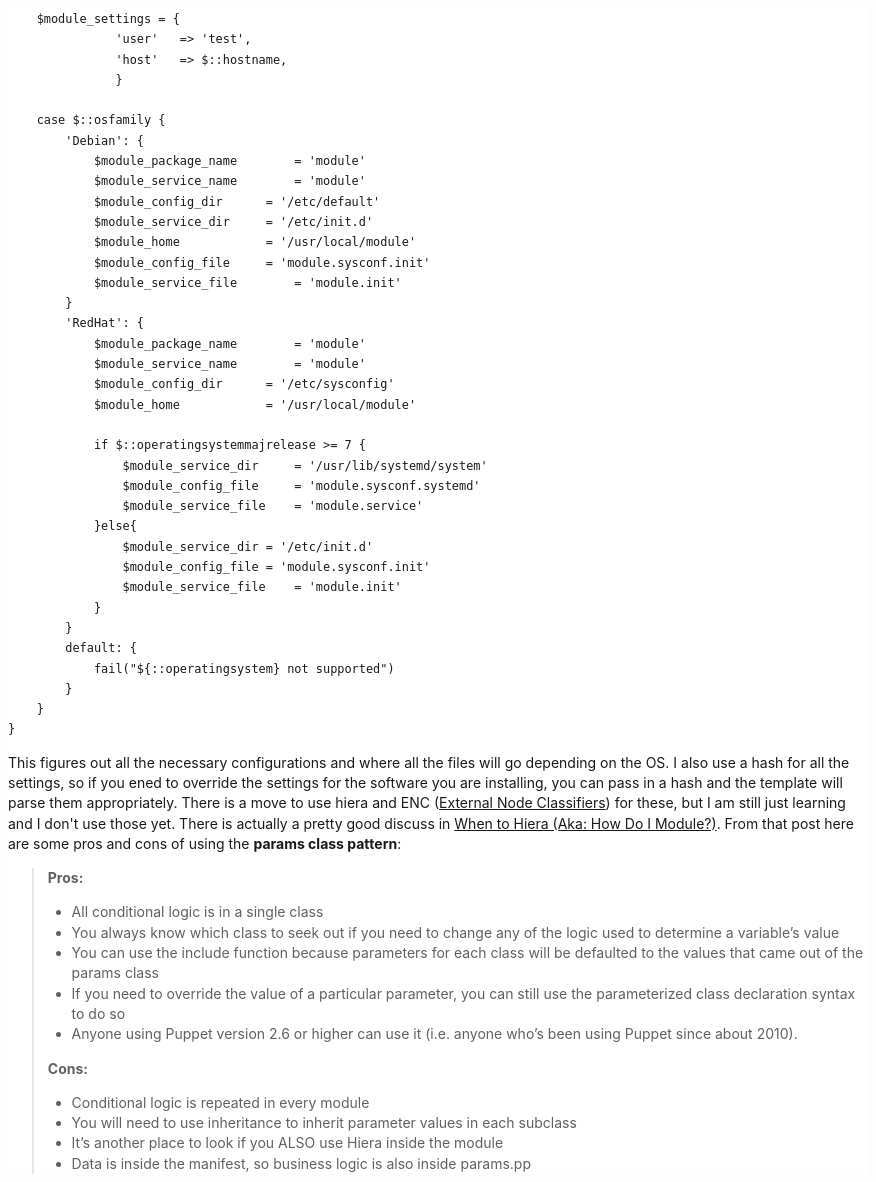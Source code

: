 		$module_settings = {
				   'user' 	=> 'test',
				   'host'	=> $::hostname,
				   }
		
		case $::osfamily {
			'Debian': {
				$module_package_name		= 'module'
				$module_service_name		= 'module'
				$module_config_dir		= '/etc/default'
				$module_service_dir		= '/etc/init.d'
				$module_home			= '/usr/local/module'
				$module_config_file		= 'module.sysconf.init'
				$module_service_file		= 'module.init'
			}
			'RedHat': {
				$module_package_name		= 'module'
				$module_service_name		= 'module'
				$module_config_dir		= '/etc/sysconfig'
				$module_home			= '/usr/local/module'
	
				if $::operatingsystemmajrelease >= 7 {
					$module_service_dir  	= '/usr/lib/systemd/system'
					$module_config_file  	= 'module.sysconf.systemd'
					$module_service_file 	= 'module.service'
				}else{
					$module_service_dir	= '/etc/init.d'
					$module_config_file	= 'module.sysconf.init'
					$module_service_file	= 'module.init'
				}
			}
			default: {
				fail("${::operatingsystem} not supported")
			}
		}
	}
	
This figures out all the necessary configurations and where all the files will go depending on the OS. I also use a hash for all the settings, so if you ened to override the settings for the software you are installing, you can pass in a hash and the template will parse them appropriately. There is a move to use hiera and ENC ([External Node Classifiers](https://docs.puppetlabs.com/guides/external_nodes.html)) for these, but I am still just learning and I don't use those yet. There is actually a pretty good discuss in [When to Hiera (Aka: How Do I Module?)](http://garylarizza.com/blog/2013/12/08/when-to-hiera/). From that post here are some pros and cons of using the **params class pattern**:

> **Pros:**
> 
> * All conditional logic is in a single class
> * You always know which class to seek out if you need to change any of the logic used to determine a variable’s value
> * You can use the include function because parameters for each class will be defaulted to the values that came out of the params class
> * If you need to override the value of a particular parameter, you can still use the parameterized class declaration syntax to do so
> * Anyone using Puppet version 2.6 or higher can use it (i.e. anyone who’s been using Puppet since about 2010).
> 
> **Cons:**
> 
> * Conditional logic is repeated in every module
> * You will need to use inheritance to inherit parameter values in each subclass
> * It’s another place to look if you ALSO use Hiera inside the module
> * Data is inside the manifest, so business logic is also inside params.pp
